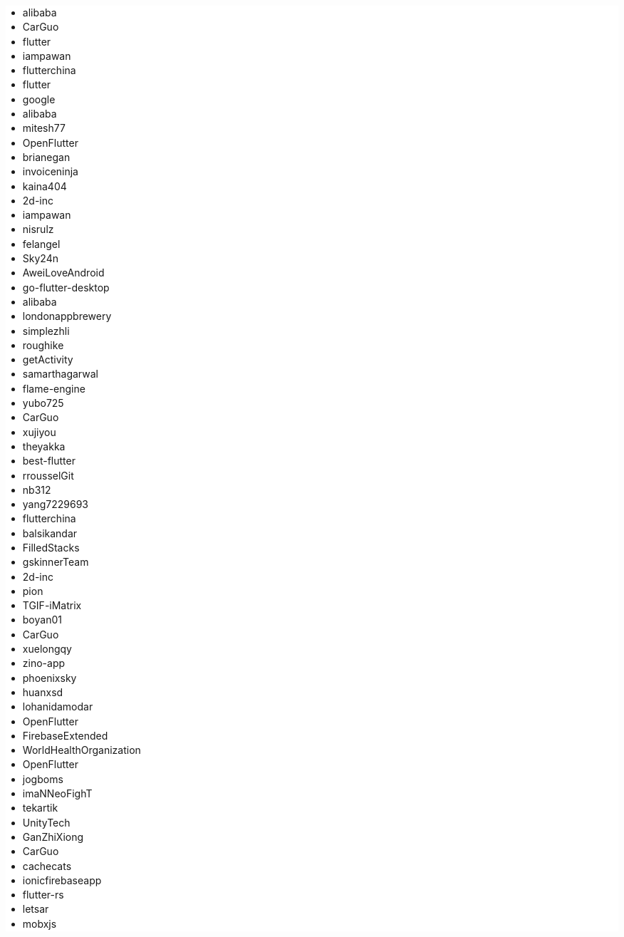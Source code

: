- alibaba
- CarGuo
- flutter
- iampawan
- flutterchina
- flutter
- google
- alibaba
- mitesh77
- OpenFlutter
- brianegan
- invoiceninja
- kaina404
- 2d-inc
- iampawan
- nisrulz
- felangel
- Sky24n
- AweiLoveAndroid
- go-flutter-desktop
- alibaba
- londonappbrewery
- simplezhli
- roughike
- getActivity
- samarthagarwal
- flame-engine
- yubo725
- CarGuo
- xujiyou
- theyakka
- best-flutter
- rrousselGit
- nb312
- yang7229693
- flutterchina
- balsikandar
- FilledStacks
- gskinnerTeam
- 2d-inc
- pion
- TGIF-iMatrix
- boyan01
- CarGuo
- xuelongqy
- zino-app
- phoenixsky
- huanxsd
- lohanidamodar
- OpenFlutter
- FirebaseExtended
- WorldHealthOrganization
- OpenFlutter
- jogboms
- imaNNeoFighT
- tekartik
- UnityTech
- GanZhiXiong
- CarGuo
- cachecats
- ionicfirebaseapp
- flutter-rs
- letsar
- mobxjs
